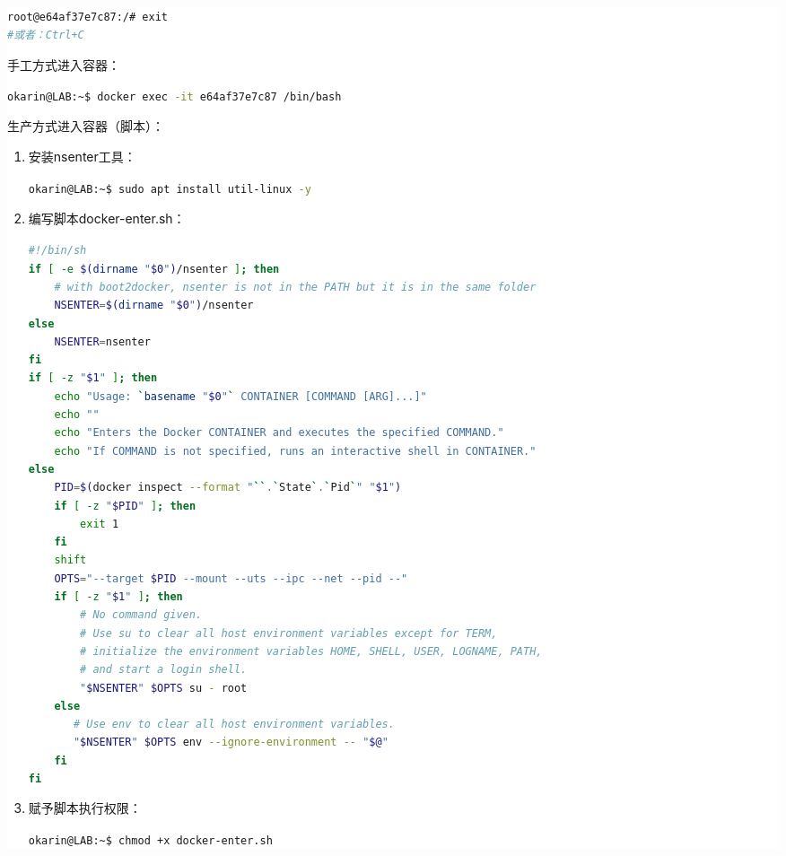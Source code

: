 ```bash
root@e64af37e7c87:/# exit
#或者：Ctrl+C
```

手工方式进入容器：

```bash
okarin@LAB:~$ docker exec -it e64af37e7c87 /bin/bash
```

生产方式进入容器（脚本）：

1. 安装nsenter工具：

   ```bash
   okarin@LAB:~$ sudo apt install util-linux -y
   ```

2. 编写脚本docker-enter.sh：

   ```bash
   #!/bin/sh
   if [ -e $(dirname "$0")/nsenter ]; then
       # with boot2docker, nsenter is not in the PATH but it is in the same folder
       NSENTER=$(dirname "$0")/nsenter
   else
       NSENTER=nsenter
   fi
   if [ -z "$1" ]; then
       echo "Usage: `basename "$0"` CONTAINER [COMMAND [ARG]...]"
       echo ""
       echo "Enters the Docker CONTAINER and executes the specified COMMAND."
       echo "If COMMAND is not specified, runs an interactive shell in CONTAINER."
   else
       PID=$(docker inspect --format "``.`State`.`Pid`" "$1")
       if [ -z "$PID" ]; then
           exit 1
       fi
       shift
       OPTS="--target $PID --mount --uts --ipc --net --pid --"
       if [ -z "$1" ]; then
           # No command given.
           # Use su to clear all host environment variables except for TERM,
           # initialize the environment variables HOME, SHELL, USER, LOGNAME, PATH,
           # and start a login shell.
           "$NSENTER" $OPTS su - root
       else
          # Use env to clear all host environment variables.
          "$NSENTER" $OPTS env --ignore-environment -- "$@"
       fi
   fi
   ```

3. 赋予脚本执行权限：

   ```bash
   okarin@LAB:~$ chmod +x docker-enter.sh
   ```
